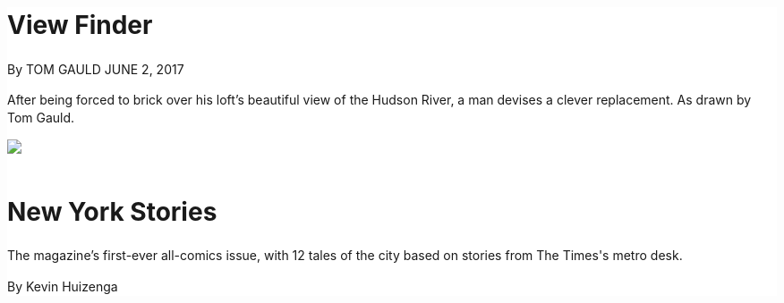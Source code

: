 # View Finder

<div class="story-meta-footer interactive-meta-footer">

<div class="interactive-byline">

<span class="byline" itemprop="author creator" itemscope="" itemtype="http://schema.org/Person">
By
<span class="byline-author" data-byline-name="TOM GAULD" itemprop="name">TOM
GAULD</span> </span> JUNE 2, 2017

</div>

<span class="summary-text">After being forced to brick over his loft’s
beautiful view of the Hudson River, a man devises a clever replacement.
As drawn by Tom
Gauld.</span>

</div>

</div>

<div id="new-york-stories-view-finder" class="interactive-graphic">

<div id="d-multi-url-article" class="d-multi-url-article" data-preview-slug="multi-url-article">

<div class="section articles">

![](https://static01.graylady3jvrrxbe.onion/newsgraphics/2017/05/18/ny-issue/assets/texts/about-300.png)

<div class="story-meta">

# <span>New York Stories</span>

<span class="summary-text">The magazine’s first-ever all-comics issue,
with 12 tales of the city based on stories from The Times's metro
desk.</span>

<div class="story-meta-footer">

<div class="byline-dateline">

By
<span class="byline" itemprop="author creator" itemscope="" itemtype="http://schema.org/Person">
Kevin Huizenga
</span>

</div>

</div>

</div>

<div class="body-container">

<div class="story-body">

<div id="g-intro_01-box" class="ai2html">
